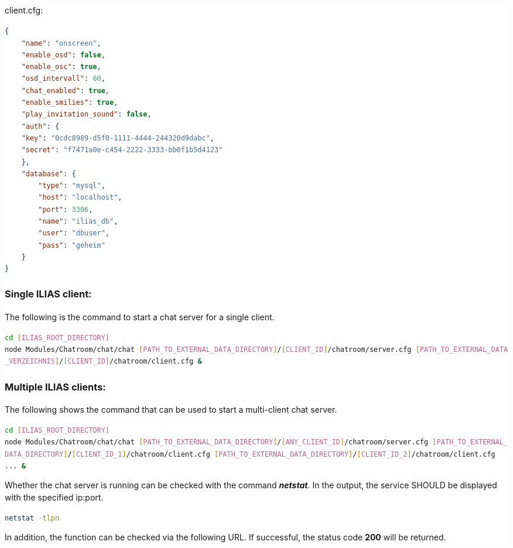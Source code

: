 
client.cfg:
```json
{
    "name": "onscreen",
    "enable_osd": false,
    "enable_osc": true,
    "osd_intervall": 60,
    "chat_enabled": true,
    "enable_smilies": true,
    "play_invitation_sound": false,
    "auth": {
    "key": "0cdc8989-d5f0-1111-4444-244320d9dabc",
    "secret": "f7471a0e-c454-2222-3333-bb0f1b5d4123"
    },
    "database": {
        "type": "mysql",
        "host": "localhost",
        "port": 3306,
        "name": "ilias_db",
        "user": "dbuser",
        "pass": "geheim"
    }
}
```
### Single ILIAS client:

The following is the command to start a chat server for a single client.

```bash
cd [ILIAS_ROOT_DIRECTORY]
node Modules/Chatroom/chat/chat [PATH_TO_EXTERNAL_DATA_DIRECTORY]/[CLIENT_ID]/chatroom/server.cfg [PATH_TO_EXTERNAL_DATA_VERZEICHNIS]/[CLIENT_ID]/chatroom/client.cfg &
```



### Multiple ILIAS clients:

The following shows the command that can be used to start a multi-client chat server.

```bash
cd [ILIAS_ROOT_DIRECTORY]
node Modules/Chatroom/chat/chat [PATH_TO_EXTERNAL_DATA_DIRECTORY]/[ANY_CLIENT_ID]/chatroom/server.cfg [PATH_TO_EXTERNAL_DATA_DIRECTORY]/[CLIENT_ID_1]/chatroom/client.cfg [PATH_TO_EXTERNAL_DATA_DIRECTORY]/[CLIENT_ID_2]/chatroom/client.cfg ... &
```
Whether the chat server is running can be checked with the command ***netstat***. In the output, the service SHOULD be displayed with the specified ip:port.

```bash
netstat -tlpn
```

In addition, the function can be checked via the following URL. If successful, the status code **200** will be returned.
